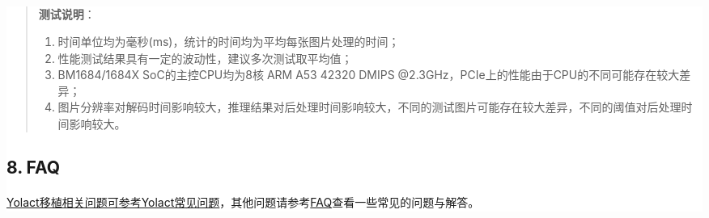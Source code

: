 > **测试说明**：  
> 1. 时间单位均为毫秒(ms)，统计的时间均为平均每张图片处理的时间；
> 2. 性能测试结果具有一定的波动性，建议多次测试取平均值；
> 3. BM1684/1684X SoC的主控CPU均为8核 ARM A53 42320 DMIPS @2.3GHz，PCIe上的性能由于CPU的不同可能存在较大差异；
> 4. 图片分辨率对解码时间影响较大，推理结果对后处理时间影响较大，不同的测试图片可能存在较大差异，不同的阈值对后处理时间影响较大。 

## 8. FAQ
[Yolact移植相关问题可参考Yolact常见问题](./docs/Yolact_Common_Problems.md)，其他问题请参考[FAQ](../../docs/FAQ.md)查看一些常见的问题与解答。
